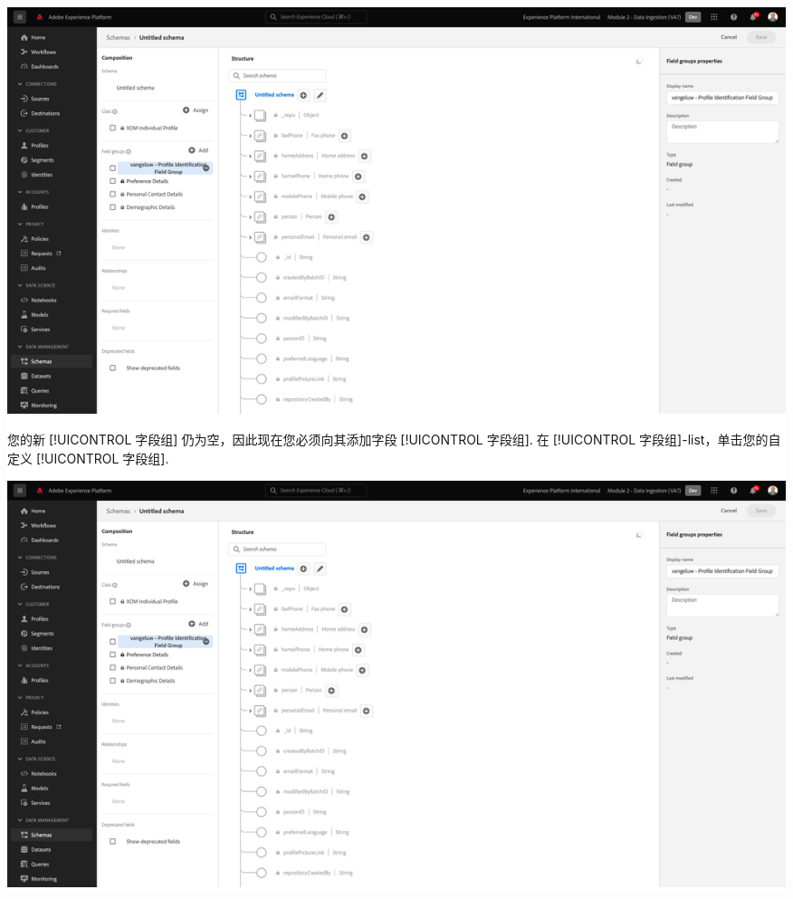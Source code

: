 ![数据获取](./images/schemastructurem.png)

您的新 [!UICONTROL 字段组] 仍为空，因此现在您必须向其添加字段 [!UICONTROL 字段组].
在 [!UICONTROL 字段组]-list，单击您的自定义 [!UICONTROL 字段组].

![数据获取](./images/schemastructurem.png)
